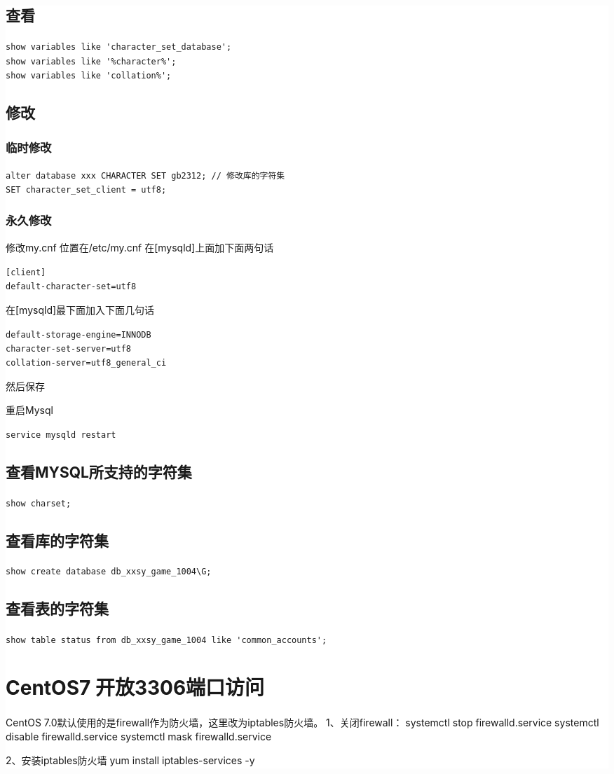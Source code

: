 ## 查看

	show variables like 'character_set_database';
    show variables like '%character%';
    show variables like 'collation%';
## 修改

### 临时修改
	alter database xxx CHARACTER SET gb2312; // 修改库的字符集
    SET character_set_client = utf8;

### 永久修改
修改my.cnf 位置在/etc/my.cnf
在[mysqld]上面加下面两句话
    
    [client]
    default-character-set=utf8

在[mysqld]最下面加入下面几句话

    default-storage-engine=INNODB
    character-set-server=utf8
    collation-server=utf8_general_ci

然后保存

重启Mysql

    service mysqld restart

## 查看MYSQL所支持的字符集

    show charset;

## 查看库的字符集

    show create database db_xxsy_game_1004\G;

## 查看表的字符集

    show table status from db_xxsy_game_1004 like 'common_accounts';
# CentOS7 开放3306端口访问
CentOS 7.0默认使用的是firewall作为防火墙，这里改为iptables防火墙。
1、关闭firewall：
systemctl stop firewalld.service
systemctl disable firewalld.service
systemctl mask firewalld.service

2、安装iptables防火墙
yum install iptables-services -y
